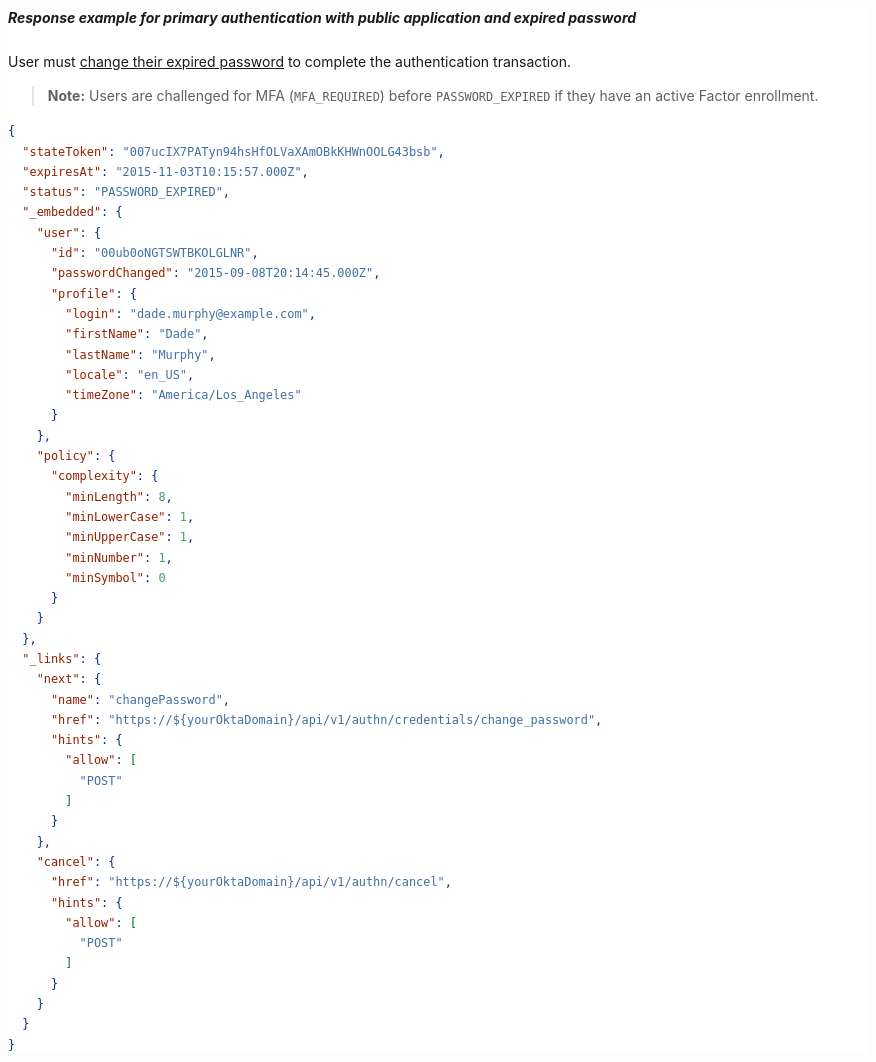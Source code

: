 ##### Response example for primary authentication with public application and expired password

User must [change their expired password](#change-password) to complete the authentication transaction.

> **Note:** Users are challenged for MFA (`MFA_REQUIRED`) before `PASSWORD_EXPIRED` if they have an active Factor enrollment.

```json
{
  "stateToken": "007ucIX7PATyn94hsHfOLVaXAmOBkKHWnOOLG43bsb",
  "expiresAt": "2015-11-03T10:15:57.000Z",
  "status": "PASSWORD_EXPIRED",
  "_embedded": {
    "user": {
      "id": "00ub0oNGTSWTBKOLGLNR",
      "passwordChanged": "2015-09-08T20:14:45.000Z",
      "profile": {
        "login": "dade.murphy@example.com",
        "firstName": "Dade",
        "lastName": "Murphy",
        "locale": "en_US",
        "timeZone": "America/Los_Angeles"
      }
    },
    "policy": {
      "complexity": {
        "minLength": 8,
        "minLowerCase": 1,
        "minUpperCase": 1,
        "minNumber": 1,
        "minSymbol": 0
      }
    }
  },
  "_links": {
    "next": {
      "name": "changePassword",
      "href": "https://${yourOktaDomain}/api/v1/authn/credentials/change_password",
      "hints": {
        "allow": [
          "POST"
        ]
      }
    },
    "cancel": {
      "href": "https://${yourOktaDomain}/api/v1/authn/cancel",
      "hints": {
        "allow": [
          "POST"
        ]
      }
    }
  }
}
```
